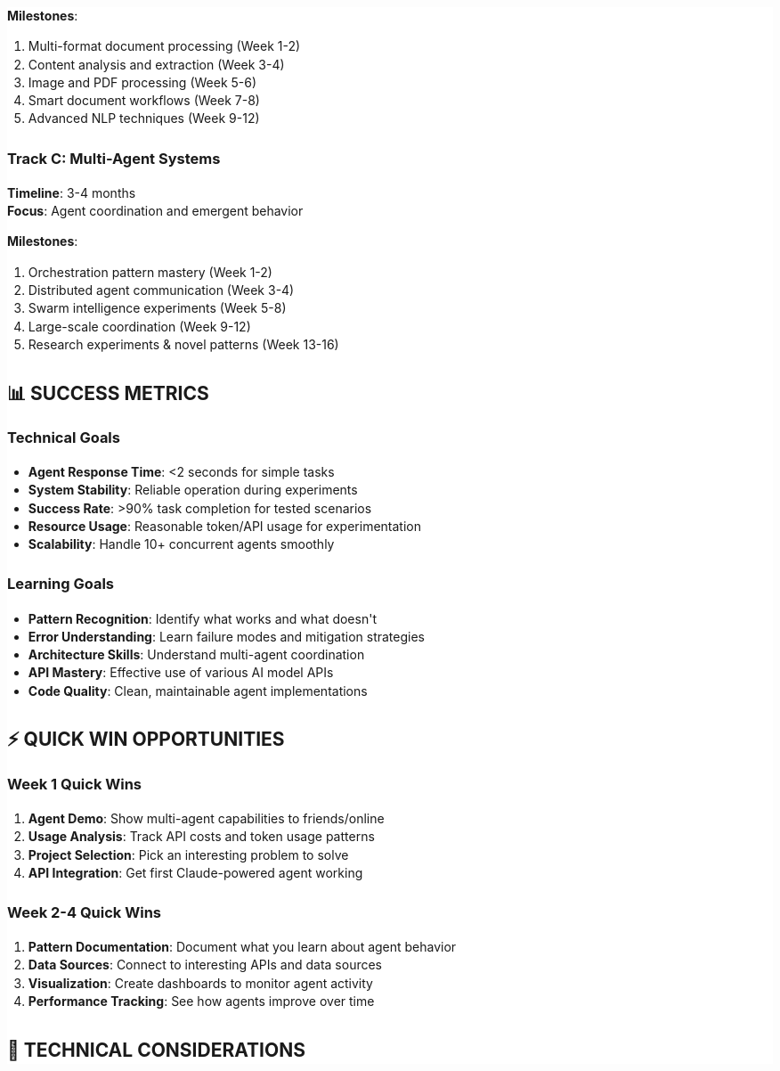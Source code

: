 **Milestones**:
1. Multi-format document processing (Week 1-2)
2. Content analysis and extraction (Week 3-4)
3. Image and PDF processing (Week 5-6)
4. Smart document workflows (Week 7-8)
5. Advanced NLP techniques (Week 9-12)

### Track C: Multi-Agent Systems
**Timeline**: 3-4 months  
**Focus**: Agent coordination and emergent behavior

**Milestones**:
1. Orchestration pattern mastery (Week 1-2)
2. Distributed agent communication (Week 3-4)
3. Swarm intelligence experiments (Week 5-8)
4. Large-scale coordination (Week 9-12)
5. Research experiments & novel patterns (Week 13-16)

## 📊 SUCCESS METRICS

### Technical Goals
- **Agent Response Time**: <2 seconds for simple tasks
- **System Stability**: Reliable operation during experiments
- **Success Rate**: >90% task completion for tested scenarios
- **Resource Usage**: Reasonable token/API usage for experimentation
- **Scalability**: Handle 10+ concurrent agents smoothly

### Learning Goals
- **Pattern Recognition**: Identify what works and what doesn't
- **Error Understanding**: Learn failure modes and mitigation strategies
- **Architecture Skills**: Understand multi-agent coordination
- **API Mastery**: Effective use of various AI model APIs
- **Code Quality**: Clean, maintainable agent implementations

## ⚡ QUICK WIN OPPORTUNITIES

### Week 1 Quick Wins
1. **Agent Demo**: Show multi-agent capabilities to friends/online
2. **Usage Analysis**: Track API costs and token usage patterns
3. **Project Selection**: Pick an interesting problem to solve
4. **API Integration**: Get first Claude-powered agent working

### Week 2-4 Quick Wins
1. **Pattern Documentation**: Document what you learn about agent behavior
2. **Data Sources**: Connect to interesting APIs and data sources
3. **Visualization**: Create dashboards to monitor agent activity
4. **Performance Tracking**: See how agents improve over time

## 🔮 TECHNICAL CONSIDERATIONS
